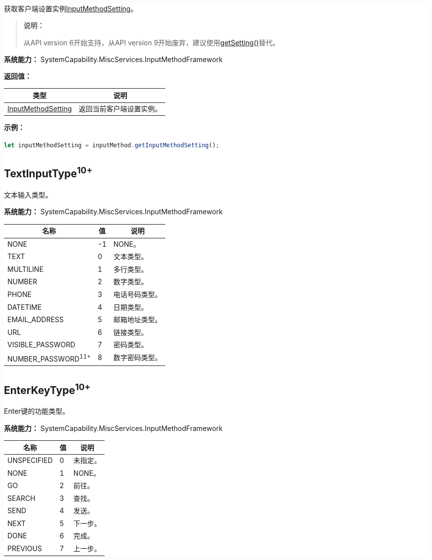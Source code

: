 获取客户端设置实例[InputMethodSetting](#inputmethodsetting8)。

> **说明：**
>
> 从API version 6开始支持，从API version 9开始废弃，建议使用[getSetting()](#inputmethodgetsetting9)替代。

**系统能力：** SystemCapability.MiscServices.InputMethodFramework

**返回值：**

| 类型                                      | 说明                       |
| ----------------------------------------- | -------------------------- |
| [InputMethodSetting](#inputmethodsetting8) | 返回当前客户端设置实例。 |

**示例：**

```ts
let inputMethodSetting = inputMethod.getInputMethodSetting();
```

## TextInputType<sup>10+</sup>

文本输入类型。

**系统能力：** SystemCapability.MiscServices.InputMethodFramework

| 名称 | 值 |说明 |
| -------- | -------- |-------- |
| NONE  | -1 |NONE。 |
| TEXT  | 0 |文本类型。 |
| MULTILINE  | 1 |多行类型。 |
| NUMBER  | 2 |数字类型。 |
| PHONE  | 3 |电话号码类型。 |
| DATETIME  | 4 |日期类型。 |
| EMAIL_ADDRESS  | 5 |邮箱地址类型。 |
| URL  | 6 |链接类型。 |
| VISIBLE_PASSWORD  | 7 |密码类型。 |
| NUMBER_PASSWORD<sup>11+</sup> | 8 |数字密码类型。 |

## EnterKeyType<sup>10+</sup>

Enter键的功能类型。

**系统能力：** SystemCapability.MiscServices.InputMethodFramework

| 名称 | 值 |说明 |
| -------- | -------- |-------- |
| UNSPECIFIED  | 0 |未指定。 |
| NONE  | 1 |NONE。 |
| GO  | 2 |前往。 |
| SEARCH  | 3 |查找。 |
| SEND  | 4 |发送。 |
| NEXT  | 5 |下一步。 |
| DONE  | 6 |完成。 |
| PREVIOUS  | 7 |上一步。 |
